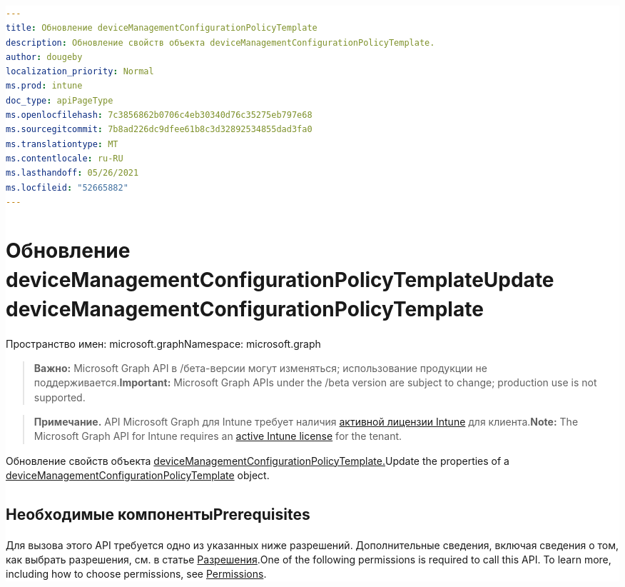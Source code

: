 ```yaml
---
title: Обновление deviceManagementConfigurationPolicyTemplate
description: Обновление свойств объекта deviceManagementConfigurationPolicyTemplate.
author: dougeby
localization_priority: Normal
ms.prod: intune
doc_type: apiPageType
ms.openlocfilehash: 7c3856862b0706c4eb30340d76c35275eb797e68
ms.sourcegitcommit: 7b8ad226dc9dfee61b8c3d32892534855dad3fa0
ms.translationtype: MT
ms.contentlocale: ru-RU
ms.lasthandoff: 05/26/2021
ms.locfileid: "52665882"
---
```

# <a name="update-devicemanagementconfigurationpolicytemplate"></a><span data-ttu-id="fcc5b-103">Обновление deviceManagementConfigurationPolicyTemplate</span><span class="sxs-lookup"><span data-stu-id="fcc5b-103">Update deviceManagementConfigurationPolicyTemplate</span></span>

<span data-ttu-id="fcc5b-104">Пространство имен: microsoft.graph</span><span class="sxs-lookup"><span data-stu-id="fcc5b-104">Namespace: microsoft.graph</span></span>

> <span data-ttu-id="fcc5b-105">**Важно:** Microsoft Graph API в /бета-версии могут изменяться; использование продукции не поддерживается.</span><span class="sxs-lookup"><span data-stu-id="fcc5b-105">**Important:** Microsoft Graph APIs under the /beta version are subject to change; production use is not supported.</span></span>

> <span data-ttu-id="fcc5b-106">**Примечание.** API Microsoft Graph для Intune требует наличия [активной лицензии Intune](https://go.microsoft.com/fwlink/?linkid=839381) для клиента.</span><span class="sxs-lookup"><span data-stu-id="fcc5b-106">**Note:** The Microsoft Graph API for Intune requires an [active Intune license](https://go.microsoft.com/fwlink/?linkid=839381) for the tenant.</span></span>

<span data-ttu-id="fcc5b-107">Обновление свойств объекта [deviceManagementConfigurationPolicyTemplate.](../resources/intune-deviceconfigv2-devicemanagementconfigurationpolicytemplate.md)</span><span class="sxs-lookup"><span data-stu-id="fcc5b-107">Update the properties of a [deviceManagementConfigurationPolicyTemplate](../resources/intune-deviceconfigv2-devicemanagementconfigurationpolicytemplate.md) object.</span></span>

## <a name="prerequisites"></a><span data-ttu-id="fcc5b-108">Необходимые компоненты</span><span class="sxs-lookup"><span data-stu-id="fcc5b-108">Prerequisites</span></span>
<span data-ttu-id="fcc5b-p101">Для вызова этого API требуется одно из указанных ниже разрешений. Дополнительные сведения, включая сведения о том, как выбрать разрешения, см. в статье [Разрешения](/graph/permissions-reference).</span><span class="sxs-lookup"><span data-stu-id="fcc5b-p101">One of the following permissions is required to call this API. To learn more, including how to choose permissions, see [Permissions](/graph/permissions-reference).</span></span>
